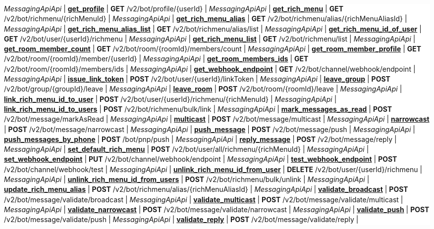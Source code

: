 *MessagingApiApi* | [**get_profile**](linebot/messaging/docs/MessagingApiApi.md#get_profile) | **GET** /v2/bot/profile/{userId} | 
*MessagingApiApi* | [**get_rich_menu**](linebot/messaging/docs/MessagingApiApi.md#get_rich_menu) | **GET** /v2/bot/richmenu/{richMenuId} | 
*MessagingApiApi* | [**get_rich_menu_alias**](linebot/messaging/docs/MessagingApiApi.md#get_rich_menu_alias) | **GET** /v2/bot/richmenu/alias/{richMenuAliasId} | 
*MessagingApiApi* | [**get_rich_menu_alias_list**](linebot/messaging/docs/MessagingApiApi.md#get_rich_menu_alias_list) | **GET** /v2/bot/richmenu/alias/list | 
*MessagingApiApi* | [**get_rich_menu_id_of_user**](linebot/messaging/docs/MessagingApiApi.md#get_rich_menu_id_of_user) | **GET** /v2/bot/user/{userId}/richmenu | 
*MessagingApiApi* | [**get_rich_menu_list**](linebot/messaging/docs/MessagingApiApi.md#get_rich_menu_list) | **GET** /v2/bot/richmenu/list | 
*MessagingApiApi* | [**get_room_member_count**](linebot/messaging/docs/MessagingApiApi.md#get_room_member_count) | **GET** /v2/bot/room/{roomId}/members/count | 
*MessagingApiApi* | [**get_room_member_profile**](linebot/messaging/docs/MessagingApiApi.md#get_room_member_profile) | **GET** /v2/bot/room/{roomId}/member/{userId} | 
*MessagingApiApi* | [**get_room_members_ids**](linebot/messaging/docs/MessagingApiApi.md#get_room_members_ids) | **GET** /v2/bot/room/{roomId}/members/ids | 
*MessagingApiApi* | [**get_webhook_endpoint**](linebot/messaging/docs/MessagingApiApi.md#get_webhook_endpoint) | **GET** /v2/bot/channel/webhook/endpoint | 
*MessagingApiApi* | [**issue_link_token**](linebot/messaging/docs/MessagingApiApi.md#issue_link_token) | **POST** /v2/bot/user/{userId}/linkToken | 
*MessagingApiApi* | [**leave_group**](linebot/messaging/docs/MessagingApiApi.md#leave_group) | **POST** /v2/bot/group/{groupId}/leave | 
*MessagingApiApi* | [**leave_room**](linebot/messaging/docs/MessagingApiApi.md#leave_room) | **POST** /v2/bot/room/{roomId}/leave | 
*MessagingApiApi* | [**link_rich_menu_id_to_user**](linebot/messaging/docs/MessagingApiApi.md#link_rich_menu_id_to_user) | **POST** /v2/bot/user/{userId}/richmenu/{richMenuId} | 
*MessagingApiApi* | [**link_rich_menu_id_to_users**](linebot/messaging/docs/MessagingApiApi.md#link_rich_menu_id_to_users) | **POST** /v2/bot/richmenu/bulk/link | 
*MessagingApiApi* | [**mark_messages_as_read**](linebot/messaging/docs/MessagingApiApi.md#mark_messages_as_read) | **POST** /v2/bot/message/markAsRead | 
*MessagingApiApi* | [**multicast**](linebot/messaging/docs/MessagingApiApi.md#multicast) | **POST** /v2/bot/message/multicast | 
*MessagingApiApi* | [**narrowcast**](linebot/messaging/docs/MessagingApiApi.md#narrowcast) | **POST** /v2/bot/message/narrowcast | 
*MessagingApiApi* | [**push_message**](linebot/messaging/docs/MessagingApiApi.md#push_message) | **POST** /v2/bot/message/push | 
*MessagingApiApi* | [**push_messages_by_phone**](linebot/messaging/docs/MessagingApiApi.md#push_messages_by_phone) | **POST** /bot/pnp/push | 
*MessagingApiApi* | [**reply_message**](linebot/messaging/docs/MessagingApiApi.md#reply_message) | **POST** /v2/bot/message/reply | 
*MessagingApiApi* | [**set_default_rich_menu**](linebot/messaging/docs/MessagingApiApi.md#set_default_rich_menu) | **POST** /v2/bot/user/all/richmenu/{richMenuId} | 
*MessagingApiApi* | [**set_webhook_endpoint**](linebot/messaging/docs/MessagingApiApi.md#set_webhook_endpoint) | **PUT** /v2/bot/channel/webhook/endpoint | 
*MessagingApiApi* | [**test_webhook_endpoint**](linebot/messaging/docs/MessagingApiApi.md#test_webhook_endpoint) | **POST** /v2/bot/channel/webhook/test | 
*MessagingApiApi* | [**unlink_rich_menu_id_from_user**](linebot/messaging/docs/MessagingApiApi.md#unlink_rich_menu_id_from_user) | **DELETE** /v2/bot/user/{userId}/richmenu | 
*MessagingApiApi* | [**unlink_rich_menu_id_from_users**](linebot/messaging/docs/MessagingApiApi.md#unlink_rich_menu_id_from_users) | **POST** /v2/bot/richmenu/bulk/unlink | 
*MessagingApiApi* | [**update_rich_menu_alias**](linebot/messaging/docs/MessagingApiApi.md#update_rich_menu_alias) | **POST** /v2/bot/richmenu/alias/{richMenuAliasId} | 
*MessagingApiApi* | [**validate_broadcast**](linebot/messaging/docs/MessagingApiApi.md#validate_broadcast) | **POST** /v2/bot/message/validate/broadcast | 
*MessagingApiApi* | [**validate_multicast**](linebot/messaging/docs/MessagingApiApi.md#validate_multicast) | **POST** /v2/bot/message/validate/multicast | 
*MessagingApiApi* | [**validate_narrowcast**](linebot/messaging/docs/MessagingApiApi.md#validate_narrowcast) | **POST** /v2/bot/message/validate/narrowcast | 
*MessagingApiApi* | [**validate_push**](linebot/messaging/docs/MessagingApiApi.md#validate_push) | **POST** /v2/bot/message/validate/push | 
*MessagingApiApi* | [**validate_reply**](linebot/messaging/docs/MessagingApiApi.md#validate_reply) | **POST** /v2/bot/message/validate/reply | 